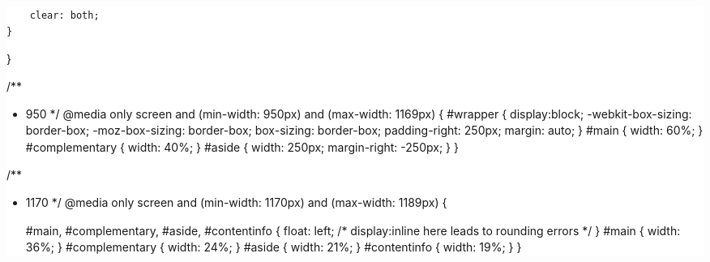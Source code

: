         clear: both;
    }
}

/**
 * 950
 */
@media only screen and (min-width: 950px) and (max-width: 1169px) {
    #wrapper {
        display:block;
        -webkit-box-sizing: border-box;
        -moz-box-sizing: border-box;
        box-sizing: border-box;
        padding-right: 250px;
        margin: auto;
    }
    #main {
        width: 60%;
    }
    #complementary {
        width: 40%;
    }
    #aside {
        width: 250px;
        margin-right: -250px;
    }
}

/**
 * 1170
 */
@media only screen and (min-width: 1170px) and (max-width: 1189px) {

    #main,
    #complementary,
    #aside,
    #contentinfo {
        float: left; /* display:inline here leads to rounding errors */
    }
    #main {
        width: 36%;
    }
    #complementary {
        width: 24%;
    }
    #aside {
        width: 21%;
    }
    #contentinfo {
        width: 19%;
    }
}
